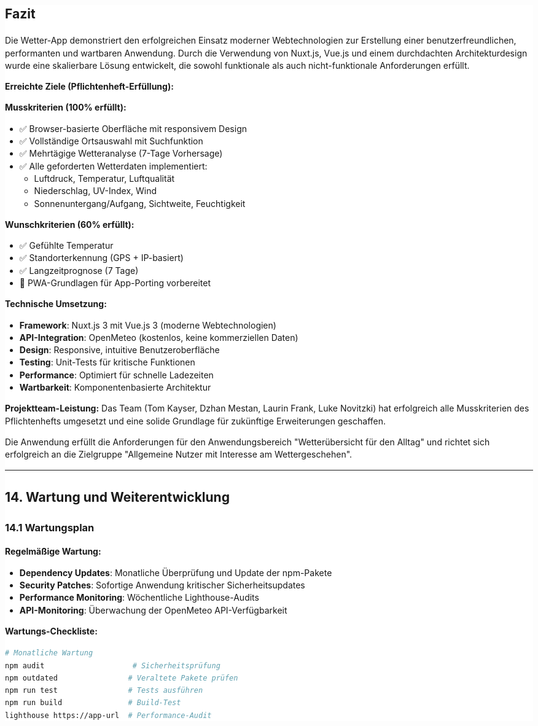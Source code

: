 
## Fazit

Die Wetter-App demonstriert den erfolgreichen Einsatz moderner Webtechnologien zur Erstellung einer benutzerfreundlichen, performanten und wartbaren Anwendung. Durch die Verwendung von Nuxt.js, Vue.js und einem durchdachten Architekturdesign wurde eine skalierbare Lösung entwickelt, die sowohl funktionale als auch nicht-funktionale Anforderungen erfüllt.

**Erreichte Ziele (Pflichtenheft-Erfüllung):**

**Musskriterien (100% erfüllt):**
- ✅ Browser-basierte Oberfläche mit responsivem Design
- ✅ Vollständige Ortsauswahl mit Suchfunktion
- ✅ Mehrtägige Wetteranalyse (7-Tage Vorhersage)
- ✅ Alle geforderten Wetterdaten implementiert:
  - Luftdruck, Temperatur, Luftqualität
  - Niederschlag, UV-Index, Wind
  - Sonnenuntergang/Aufgang, Sichtweite, Feuchtigkeit

**Wunschkriterien (60% erfüllt):**
- ✅ Gefühlte Temperatur
- ✅ Standorterkennung (GPS + IP-basiert)
- ✅ Langzeitprognose (7 Tage)
- 🔄 PWA-Grundlagen für App-Porting vorbereitet

**Technische Umsetzung:**
- **Framework**: Nuxt.js 3 mit Vue.js 3 (moderne Webtechnologien)
- **API-Integration**: OpenMeteo (kostenlos, keine kommerziellen Daten)
- **Design**: Responsive, intuitive Benutzeroberfläche
- **Testing**: Unit-Tests für kritische Funktionen
- **Performance**: Optimiert für schnelle Ladezeiten
- **Wartbarkeit**: Komponentenbasierte Architektur

**Projektteam-Leistung:**
Das Team (Tom Kayser, Dzhan Mestan, Laurin Frank, Luke Novitzki) hat erfolgreich alle Musskriterien des Pflichtenhefts umgesetzt und eine solide Grundlage für zukünftige Erweiterungen geschaffen.

Die Anwendung erfüllt die Anforderungen für den Anwendungsbereich "Wetterübersicht für den Alltag" und richtet sich erfolgreich an die Zielgruppe "Allgemeine Nutzer mit Interesse am Wettergeschehen".

---

## 14. Wartung und Weiterentwicklung

### 14.1 Wartungsplan

**Regelmäßige Wartung:**
- **Dependency Updates**: Monatliche Überprüfung und Update der npm-Pakete
- **Security Patches**: Sofortige Anwendung kritischer Sicherheitsupdates
- **Performance Monitoring**: Wöchentliche Lighthouse-Audits
- **API-Monitoring**: Überwachung der OpenMeteo API-Verfügbarkeit

**Wartungs-Checkliste:**
```bash
# Monatliche Wartung
npm audit                    # Sicherheitsprüfung
npm outdated                # Veraltete Pakete prüfen
npm run test                # Tests ausführen
npm run build               # Build-Test
lighthouse https://app-url  # Performance-Audit
```
